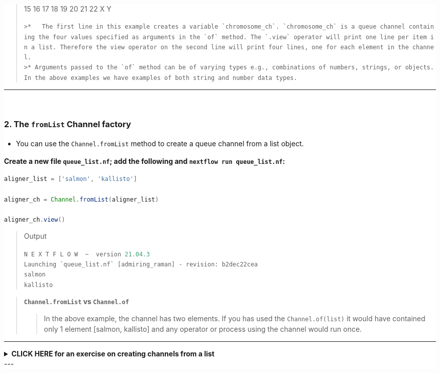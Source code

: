 >15
>16
>17
>18
>19
>20
>21
>22
>X
>Y
>```
>>*   The first line in this example creates a variable `chromosome_ch`. `chromosome_ch` is a queue channel containing the four values specified as arguments in the `of` method. The `.view` operator will print one line per item in a list. Therefore the view operator on the second line will print four lines, one for each element in the channel.
>>* Arguments passed to the `of` method can be of varying types e.g., combinations of numbers, strings, or objects. In the above examples we have examples of both string and number data types.

---
<br>

### 2. **The `fromList` Channel factory**

*   You can use the `Channel.fromList` method to create a queue channel from a list object.

**Create a new file `queue_list.nf`; add the following and `nextflow run queue_list.nf`:**

```groovy
aligner_list = ['salmon', 'kallisto']

aligner_ch = Channel.fromList(aligner_list)

aligner_ch.view()
```

>Output
>```groovy
>N E X T F L O W  ~  version 21.04.3
>Launching `queue_list.nf` [admiring_raman] - revision: b2dec22cea
>salmon
>kallisto
>```

>**`Channel.fromList` vs `Channel.of`**
>>In the above example, the channel has two elements. If you has used the `Channel.of(list)` it would have contained only 1 element [salmon, kallisto] and any operator or process using the channel would run once.

---
<details><summary><b>CLICK HERE for an exercise on creating channels from a list</b></summary></details>
---
<br>
